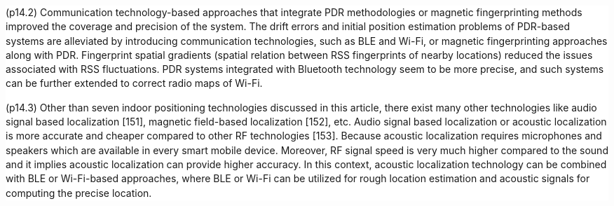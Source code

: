 (p14.2) Communication technology-based approaches that integrate PDR methodologies or magnetic fingerprinting methods improved the coverage and precision of the system. The drift errors and initial position estimation problems of PDR-based systems are alleviated by introducing communication technologies, such as BLE and Wi-Fi, or magnetic fingerprinting approaches along with PDR. Fingerprint spatial gradients (spatial relation between RSS fingerprints of nearby locations) reduced the issues associated with RSS fluctuations. PDR systems integrated with Bluetooth technology seem to be more precise, and such systems can be further extended to correct radio maps of Wi-Fi.

(p14.3) Other than seven indoor positioning technologies discussed in this article, there exist many other technologies like audio signal based localization [151], magnetic field-based localization [152], etc. Audio signal based localization or acoustic localization is more accurate and cheaper compared to other RF technologies [153]. Because acoustic localization requires microphones and speakers which are available in every smart mobile device. Moreover, RF signal speed is very much higher compared to the sound and it implies acoustic localization can provide higher accuracy. In this context, acoustic localization technology can be combined with BLE or Wi-Fi-based approaches, where BLE or Wi-Fi can be utilized for rough location estimation and acoustic signals for computing the precise location.
